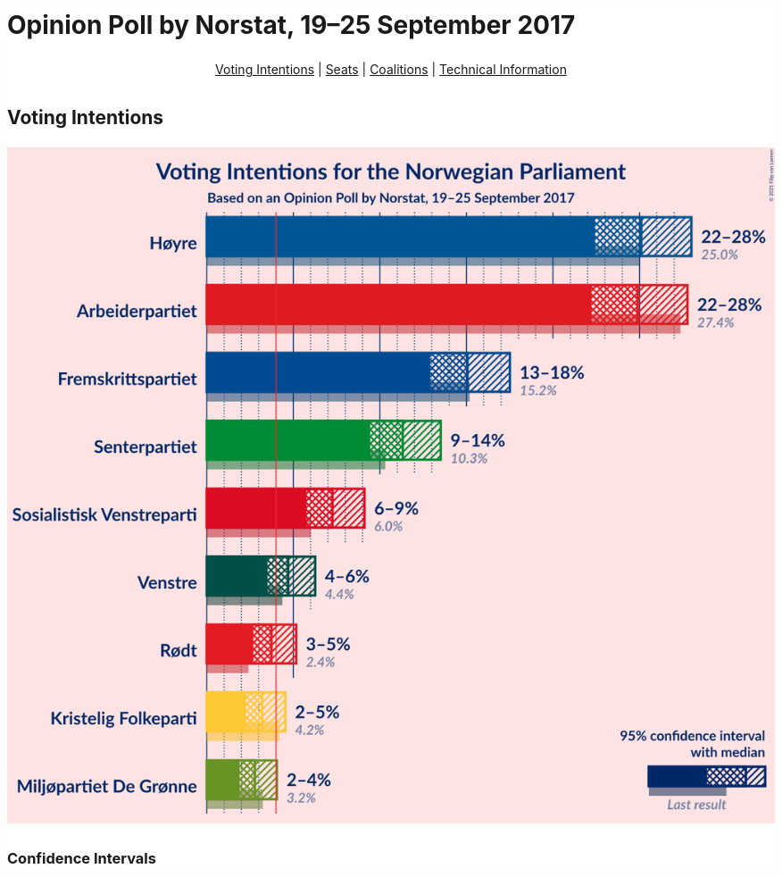 # Opinion Poll by Norstat, 19–25 September 2017

<p align="center"><a href="#voting-intentions">Voting Intentions</a> | <a href="#seats">Seats</a> | <a href="#coalitions">Coalitions</a> | <a href="#technical-information">Technical Information</a></p>

## Voting Intentions

![Graph with voting intentions not yet produced](2017-09-25-Norstat.png "Voting Intentions")

### Confidence Intervals
